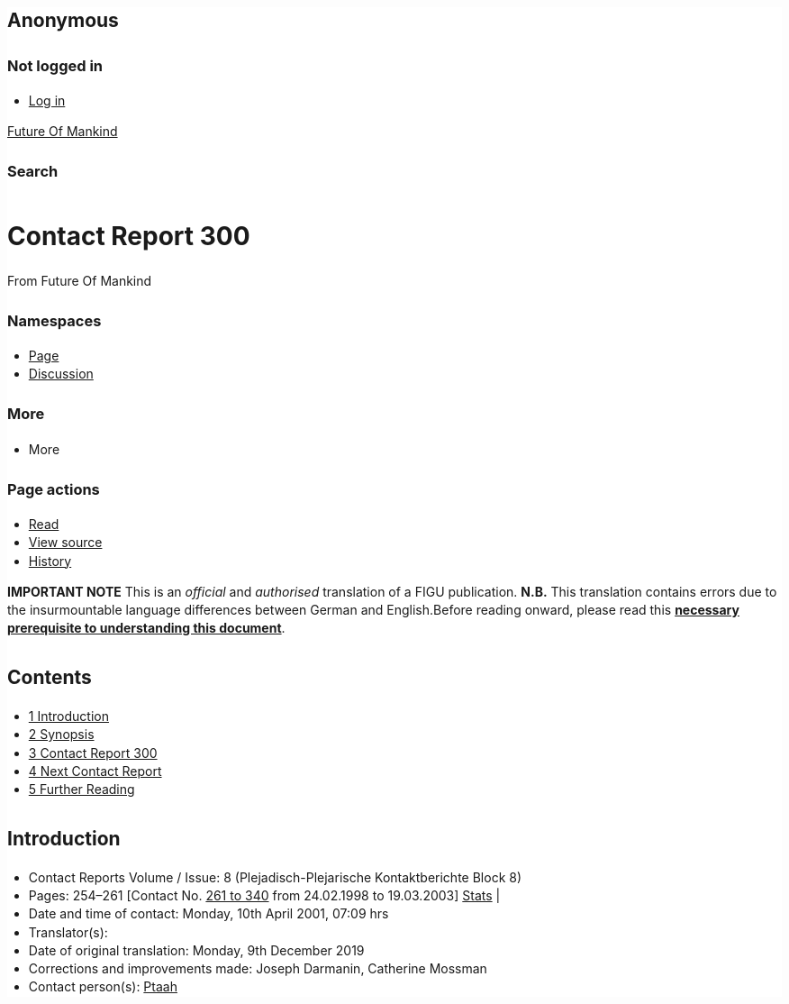 ## Anonymous
### Not logged in
  * [Log in](https://www.futureofmankind.co.uk/Billy_Meier/</w/index.php?title=Special:UserLogin&returnto=Contact+Report+300> "You are encouraged to log in; however, it is not mandatory \[o\]")


[Future Of Mankind](https://www.futureofmankind.co.uk/Billy_Meier/</Billy_Meier/Main_Page>)
### Search
# Contact Report 300
From Future Of Mankind
### Namespaces
  * [Page](https://www.futureofmankind.co.uk/Billy_Meier/</Billy_Meier/Contact_Report_300> "View the content page \[c\]")
  * [Discussion](https://www.futureofmankind.co.uk/Billy_Meier/</w/index.php?title=Talk:Contact_Report_300&action=edit&redlink=1> "Discussion about the content page \(page does not exist\) \[t\]")


### More
  * More


### Page actions
  * [Read](https://www.futureofmankind.co.uk/Billy_Meier/</Billy_Meier/Contact_Report_300>)
  * [View source](https://www.futureofmankind.co.uk/Billy_Meier/</w/index.php?title=Contact_Report_300&action=edit> "This page is protected.
You can view its source \[e\]")
  * [History](https://www.futureofmankind.co.uk/Billy_Meier/</w/index.php?title=Contact_Report_300&action=history> "Past revisions of this page \[h\]")


**IMPORTANT NOTE** This is an _official_ and _authorised_ translation of a FIGU publication. 
**N.B.** This translation contains errors due to the insurmountable language differences between German and English.Before reading onward, please read this [**necessary prerequisite to understanding this document**](https://www.futureofmankind.co.uk/Billy_Meier/</Billy_Meier/Important_Information_Regarding_Translations> "Important Information Regarding Translations").
## Contents
  * [1 Introduction](https://www.futureofmankind.co.uk/Billy_Meier/<#Introduction>)
  * [2 Synopsis](https://www.futureofmankind.co.uk/Billy_Meier/<#Synopsis>)
  * [3 Contact Report 300](https://www.futureofmankind.co.uk/Billy_Meier/<#Contact_Report_300>)
  * [4 Next Contact Report](https://www.futureofmankind.co.uk/Billy_Meier/<#Next_Contact_Report>)
  * [5 Further Reading](https://www.futureofmankind.co.uk/Billy_Meier/<#Further_Reading>)


## Introduction
  * Contact Reports Volume / Issue: 8 (Plejadisch-Plejarische Kontaktberichte Block 8)
  * Pages: 254–261 [Contact No. [261 to 340](https://www.futureofmankind.co.uk/Billy_Meier/</Billy_Meier/The_Pleiadian/Plejaren_Contact_Reports#Contact_Reports_1_to_500> "The Pleiadian/Plejaren Contact Reports") from 24.02.1998 to 19.03.2003] [Stats](https://www.futureofmankind.co.uk/Billy_Meier/</Billy_Meier/Contact_Statistics#Book_Statistics> "Contact Statistics") | 
  * Date and time of contact: Monday, 10th April 2001, 07:09 hrs
  * Translator(s): 
  * Date of original translation: Monday, 9th December 2019
  * Corrections and improvements made: Joseph Darmanin, Catherine Mossman
  * Contact person(s): [Ptaah](https://www.futureofmankind.co.uk/Billy_Meier/</Billy_Meier/Ptaah> "Ptaah")
